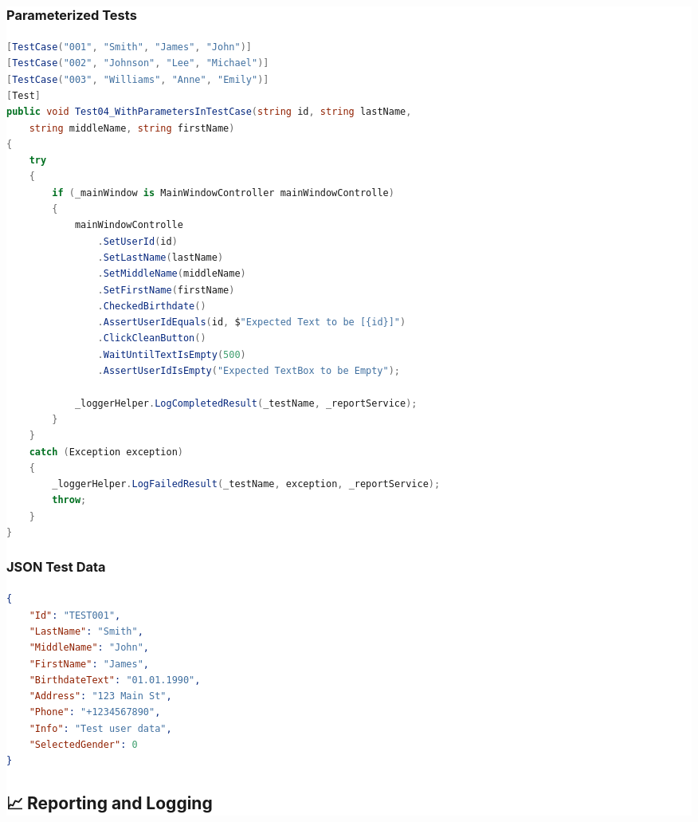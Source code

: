 ### Parameterized Tests
```csharp
[TestCase("001", "Smith", "James", "John")]
[TestCase("002", "Johnson", "Lee", "Michael")]
[TestCase("003", "Williams", "Anne", "Emily")]
[Test]
public void Test04_WithParametersInTestCase(string id, string lastName, 
    string middleName, string firstName)
{
    try
    {
        if (_mainWindow is MainWindowController mainWindowControlle)
        {
            mainWindowControlle
                .SetUserId(id)
                .SetLastName(lastName)
                .SetMiddleName(middleName)
                .SetFirstName(firstName)
                .CheckedBirthdate()
                .AssertUserIdEquals(id, $"Expected Text to be [{id}]")
                .ClickCleanButton()
                .WaitUntilTextIsEmpty(500)
                .AssertUserIdIsEmpty("Expected TextBox to be Empty");

            _loggerHelper.LogCompletedResult(_testName, _reportService);
        }
    }
    catch (Exception exception)
    {
        _loggerHelper.LogFailedResult(_testName, exception, _reportService);
        throw;
    }
}
```

### JSON Test Data
```json
{
    "Id": "TEST001",
    "LastName": "Smith",
    "MiddleName": "John",
    "FirstName": "James",
    "BirthdateText": "01.01.1990",
    "Address": "123 Main St",
    "Phone": "+1234567890",
    "Info": "Test user data",
    "SelectedGender": 0
}
```

## 📈 Reporting and Logging
